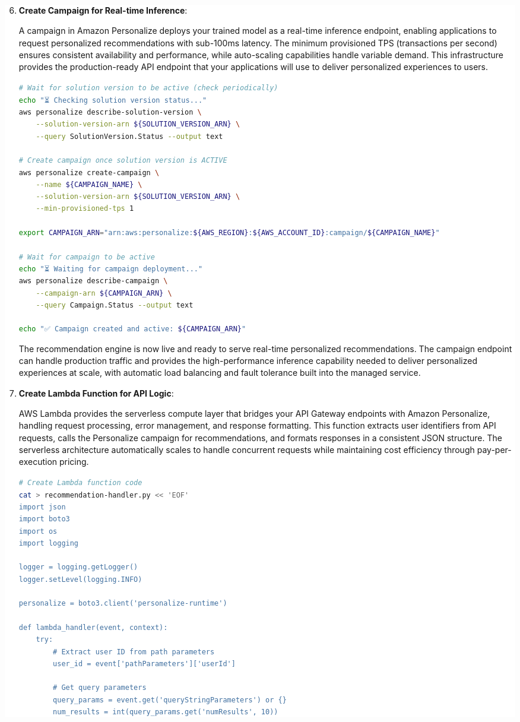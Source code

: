 6. **Create Campaign for Real-time Inference**:

   A campaign in Amazon Personalize deploys your trained model as a real-time inference endpoint, enabling applications to request personalized recommendations with sub-100ms latency. The minimum provisioned TPS (transactions per second) ensures consistent availability and performance, while auto-scaling capabilities handle variable demand. This infrastructure provides the production-ready API endpoint that your applications will use to deliver personalized experiences to users.

   ```bash
   # Wait for solution version to be active (check periodically)
   echo "⏳ Checking solution version status..."
   aws personalize describe-solution-version \
       --solution-version-arn ${SOLUTION_VERSION_ARN} \
       --query SolutionVersion.Status --output text
   
   # Create campaign once solution version is ACTIVE
   aws personalize create-campaign \
       --name ${CAMPAIGN_NAME} \
       --solution-version-arn ${SOLUTION_VERSION_ARN} \
       --min-provisioned-tps 1
   
   export CAMPAIGN_ARN="arn:aws:personalize:${AWS_REGION}:${AWS_ACCOUNT_ID}:campaign/${CAMPAIGN_NAME}"
   
   # Wait for campaign to be active
   echo "⏳ Waiting for campaign deployment..."
   aws personalize describe-campaign \
       --campaign-arn ${CAMPAIGN_ARN} \
       --query Campaign.Status --output text
   
   echo "✅ Campaign created and active: ${CAMPAIGN_ARN}"
   ```

   The recommendation engine is now live and ready to serve real-time personalized recommendations. The campaign endpoint can handle production traffic and provides the high-performance inference capability needed to deliver personalized experiences at scale, with automatic load balancing and fault tolerance built into the managed service.

7. **Create Lambda Function for API Logic**:

   AWS Lambda provides the serverless compute layer that bridges your API Gateway endpoints with Amazon Personalize, handling request processing, error management, and response formatting. This function extracts user identifiers from API requests, calls the Personalize campaign for recommendations, and formats responses in a consistent JSON structure. The serverless architecture automatically scales to handle concurrent requests while maintaining cost efficiency through pay-per-execution pricing.

   ```bash
   # Create Lambda function code
   cat > recommendation-handler.py << 'EOF'
   import json
   import boto3
   import os
   import logging
   
   logger = logging.getLogger()
   logger.setLevel(logging.INFO)
   
   personalize = boto3.client('personalize-runtime')
   
   def lambda_handler(event, context):
       try:
           # Extract user ID from path parameters
           user_id = event['pathParameters']['userId']
           
           # Get query parameters
           query_params = event.get('queryStringParameters') or {}
           num_results = int(query_params.get('numResults', 10))
   ```